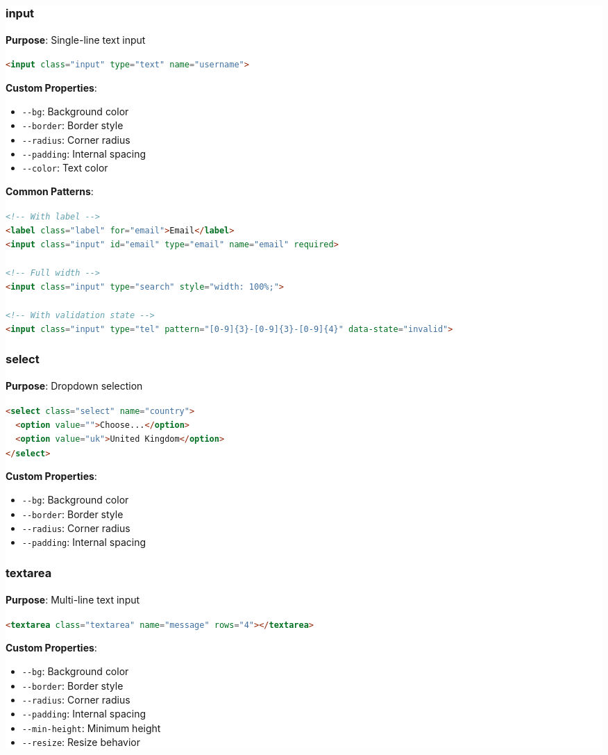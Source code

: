 ### input
**Purpose**: Single-line text input

```html
<input class="input" type="text" name="username">
```

**Custom Properties**:
- `--bg`: Background color
- `--border`: Border style
- `--radius`: Corner radius
- `--padding`: Internal spacing
- `--color`: Text color

**Common Patterns**:
```html
<!-- With label -->
<label class="label" for="email">Email</label>
<input class="input" id="email" type="email" name="email" required>

<!-- Full width -->
<input class="input" type="search" style="width: 100%;">

<!-- With validation state -->
<input class="input" type="tel" pattern="[0-9]{3}-[0-9]{3}-[0-9]{4}" data-state="invalid">
```

### select
**Purpose**: Dropdown selection

```html
<select class="select" name="country">
  <option value="">Choose...</option>
  <option value="uk">United Kingdom</option>
</select>
```

**Custom Properties**:
- `--bg`: Background color
- `--border`: Border style
- `--radius`: Corner radius
- `--padding`: Internal spacing

### textarea
**Purpose**: Multi-line text input

```html
<textarea class="textarea" name="message" rows="4"></textarea>
```

**Custom Properties**:
- `--bg`: Background color
- `--border`: Border style
- `--radius`: Corner radius
- `--padding`: Internal spacing
- `--min-height`: Minimum height
- `--resize`: Resize behavior
